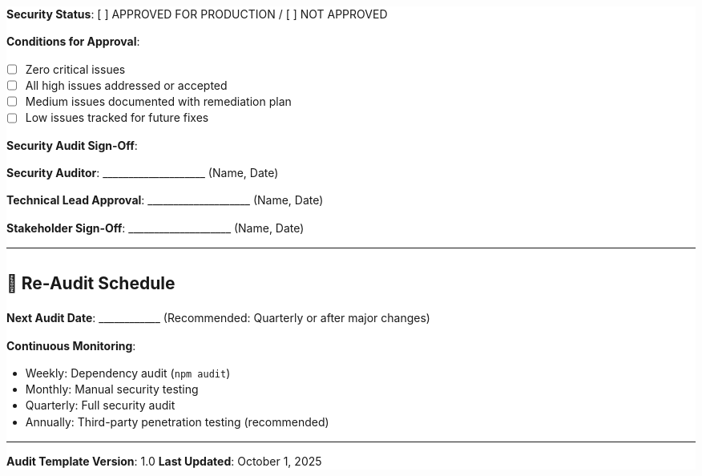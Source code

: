 **Security Status**: [ ] APPROVED FOR PRODUCTION / [ ] NOT APPROVED

**Conditions for Approval**:
- [ ] Zero critical issues
- [ ] All high issues addressed or accepted
- [ ] Medium issues documented with remediation plan
- [ ] Low issues tracked for future fixes

**Security Audit Sign-Off**:

**Security Auditor**: ____________________ (Name, Date)

**Technical Lead Approval**: ____________________ (Name, Date)

**Stakeholder Sign-Off**: ____________________ (Name, Date)

---

## 📅 Re-Audit Schedule

**Next Audit Date**: ____________ (Recommended: Quarterly or after major changes)

**Continuous Monitoring**:
- Weekly: Dependency audit (`npm audit`)
- Monthly: Manual security testing
- Quarterly: Full security audit
- Annually: Third-party penetration testing (recommended)

---

**Audit Template Version**: 1.0
**Last Updated**: October 1, 2025
